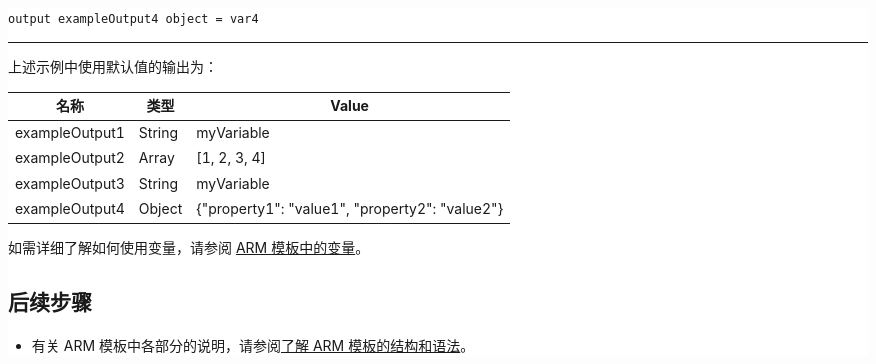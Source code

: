 ```bicep
output exampleOutput4 object = var4
```

---

上述示例中使用默认值的输出为：

| 名称 | 类型 | Value |
| ---- | ---- | ----- |
| exampleOutput1 | String | myVariable |
| exampleOutput2 | Array | [1, 2, 3, 4] |
| exampleOutput3 | String | myVariable |
| exampleOutput4 |  Object | {"property1": "value1", "property2": "value2"} |

如需详细了解如何使用变量，请参阅 [ARM 模板中的变量](template-variables.md)。

## <a name="next-steps"></a>后续步骤

* 有关 ARM 模板中各部分的说明，请参阅[了解 ARM 模板的结构和语法](template-syntax.md)。

